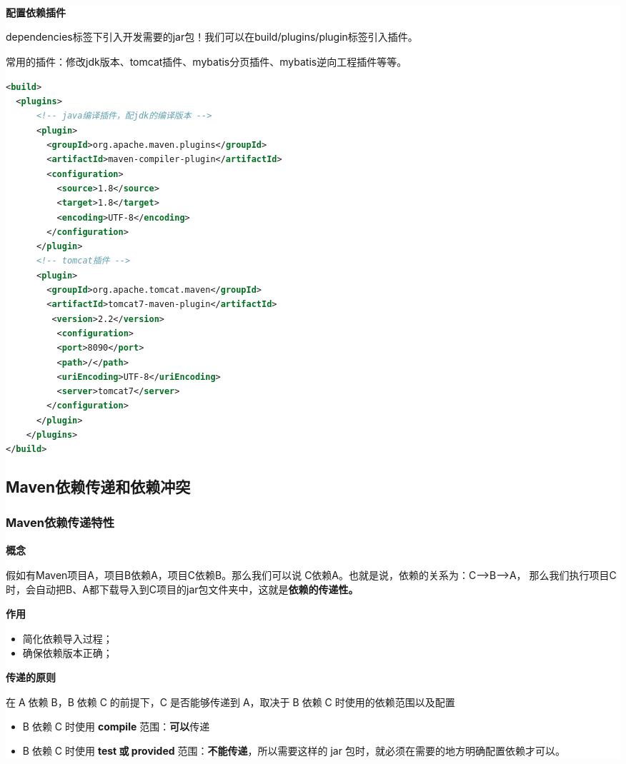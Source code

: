 **配置依赖插件**

dependencies标签下引入开发需要的jar包！我们可以在build/plugins/plugin标签引入插件。

常用的插件：修改jdk版本、tomcat插件、mybatis分页插件、mybatis逆向工程插件等等。

```xml
<build>
  <plugins>
      <!-- java编译插件，配jdk的编译版本 -->
      <plugin>
        <groupId>org.apache.maven.plugins</groupId>
        <artifactId>maven-compiler-plugin</artifactId>
        <configuration>
          <source>1.8</source>
          <target>1.8</target>
          <encoding>UTF-8</encoding>
        </configuration>
      </plugin>
      <!-- tomcat插件 -->
      <plugin>
        <groupId>org.apache.tomcat.maven</groupId>
        <artifactId>tomcat7-maven-plugin</artifactId>
         <version>2.2</version>
          <configuration>
          <port>8090</port>
          <path>/</path>
          <uriEncoding>UTF-8</uriEncoding>
          <server>tomcat7</server>
        </configuration>
      </plugin>
    </plugins>
</build>
```

## Maven依赖传递和依赖冲突

### Maven依赖传递特性

**概念**

假如有Maven项目A，项目B依赖A，项目C依赖B。那么我们可以说 C依赖A。也就是说，依赖的关系为：C—>B—>A， 那么我们执行项目C时，会自动把B、A都下载导入到C项目的jar包文件夹中，这就是**依赖的传递性。**

**作用**

-   简化依赖导入过程；
-   确保依赖版本正确；

**传递的原则**

在 A 依赖 B，B 依赖 C 的前提下，C 是否能够传递到 A，取决于 B 依赖 C 时使用的依赖范围以及配置

- B 依赖 C 时使用 **compile** 范围：**可以**传递

- B 依赖 C 时使用 **test 或 provided** 范围：**不能传递**，所以需要这样的 jar 包时，就必须在需要的地方明确配置依赖才可以。
